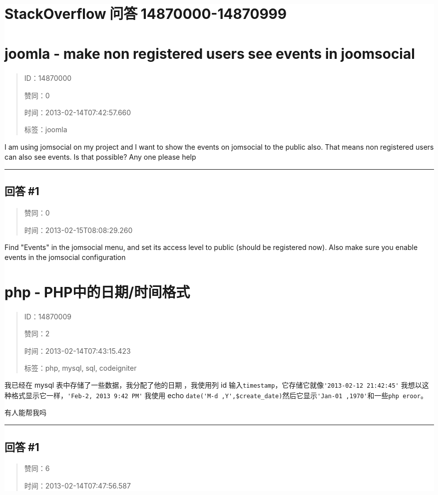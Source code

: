 # StackOverflow 问答 14870000-14870999

# joomla - make non registered users see events in joomsocial

> ID：14870000
> 
> 赞同：0
> 
> 时间：2013-02-14T07:42:57.660
> 
> 标签：joomla

I am using jomsocial on my project and I want to show the events on jomsocial to the public also. That means non registered users can also see events. Is that possible? Any one please help

* * *

## 回答 #1

> 赞同：0
> 
> 时间：2013-02-15T08:08:29.260

Find "Events" in the jomsocial menu, and set its access level to public (should be registered now). Also make sure you enable events in the jomsocial configuration

# php - PHP中的日期/时间格式

> ID：14870009
> 
> 赞同：2
> 
> 时间：2013-02-14T07:43:15.423
> 
> 标签：php, mysql, sql, codeigniter

我已经在 mysql 表中存储了一些数据，我分配了他的日期
，我使用列 id 输入`timestamp`，它存储它就像`'2013-02-12 21:42:45'`
我想以这种格式显示它一样，`'Feb-2, 2013 9:42 PM'`
我使用 echo `date('M-d ,Y',$create_date)`然后它显示`'Jan-01 ,1970'`和一些`php eroor`。

有人能帮我吗

* * *

## 回答 #1

> 赞同：6
> 
> 时间：2013-02-14T07:47:56.587
